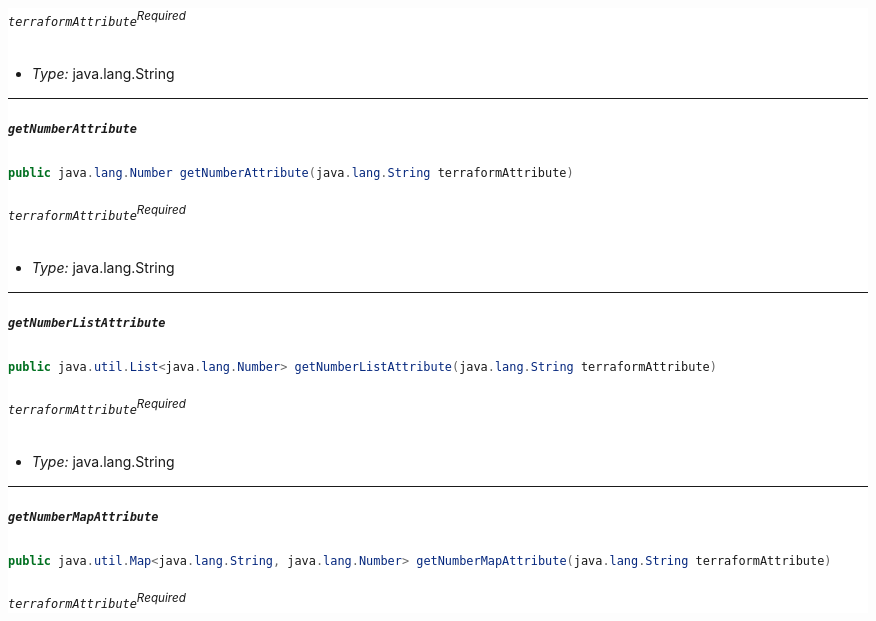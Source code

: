 ###### `terraformAttribute`<sup>Required</sup> <a name="terraformAttribute" id="rhizo-co-terraform-provider-oci.dataOciUsageProxyResources.DataOciUsageProxyResources.getListAttribute.parameter.terraformAttribute"></a>

- *Type:* java.lang.String

---

##### `getNumberAttribute` <a name="getNumberAttribute" id="rhizo-co-terraform-provider-oci.dataOciUsageProxyResources.DataOciUsageProxyResources.getNumberAttribute"></a>

```java
public java.lang.Number getNumberAttribute(java.lang.String terraformAttribute)
```

###### `terraformAttribute`<sup>Required</sup> <a name="terraformAttribute" id="rhizo-co-terraform-provider-oci.dataOciUsageProxyResources.DataOciUsageProxyResources.getNumberAttribute.parameter.terraformAttribute"></a>

- *Type:* java.lang.String

---

##### `getNumberListAttribute` <a name="getNumberListAttribute" id="rhizo-co-terraform-provider-oci.dataOciUsageProxyResources.DataOciUsageProxyResources.getNumberListAttribute"></a>

```java
public java.util.List<java.lang.Number> getNumberListAttribute(java.lang.String terraformAttribute)
```

###### `terraformAttribute`<sup>Required</sup> <a name="terraformAttribute" id="rhizo-co-terraform-provider-oci.dataOciUsageProxyResources.DataOciUsageProxyResources.getNumberListAttribute.parameter.terraformAttribute"></a>

- *Type:* java.lang.String

---

##### `getNumberMapAttribute` <a name="getNumberMapAttribute" id="rhizo-co-terraform-provider-oci.dataOciUsageProxyResources.DataOciUsageProxyResources.getNumberMapAttribute"></a>

```java
public java.util.Map<java.lang.String, java.lang.Number> getNumberMapAttribute(java.lang.String terraformAttribute)
```

###### `terraformAttribute`<sup>Required</sup> <a name="terraformAttribute" id="rhizo-co-terraform-provider-oci.dataOciUsageProxyResources.DataOciUsageProxyResources.getNumberMapAttribute.parameter.terraformAttribute"></a>
